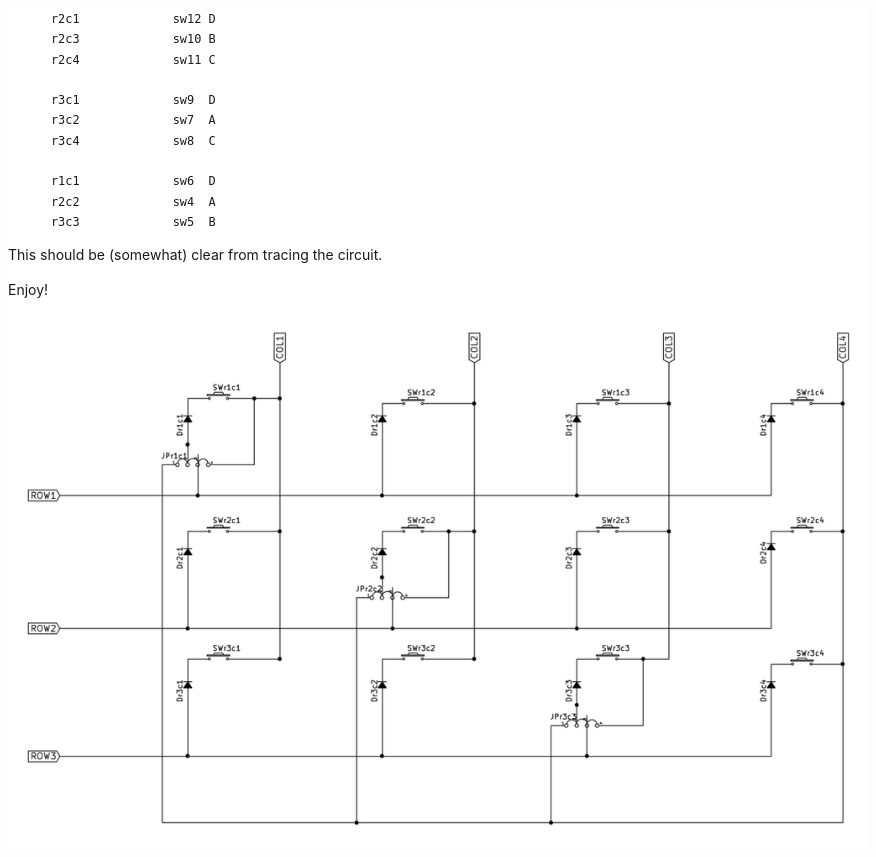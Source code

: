           r2c1             sw12 D
          r2c3             sw10 B
          r2c4             sw11 C

          r3c1             sw9  D
          r3c2             sw7  A
          r3c4             sw8  C

          r1c1             sw6  D
          r2c2             sw4  A
          r3c3             sw5  B


This should be (somewhat) clear from tracing the circuit.

Enjoy!

![switchable](images/switchable.png "configurable circuit")
